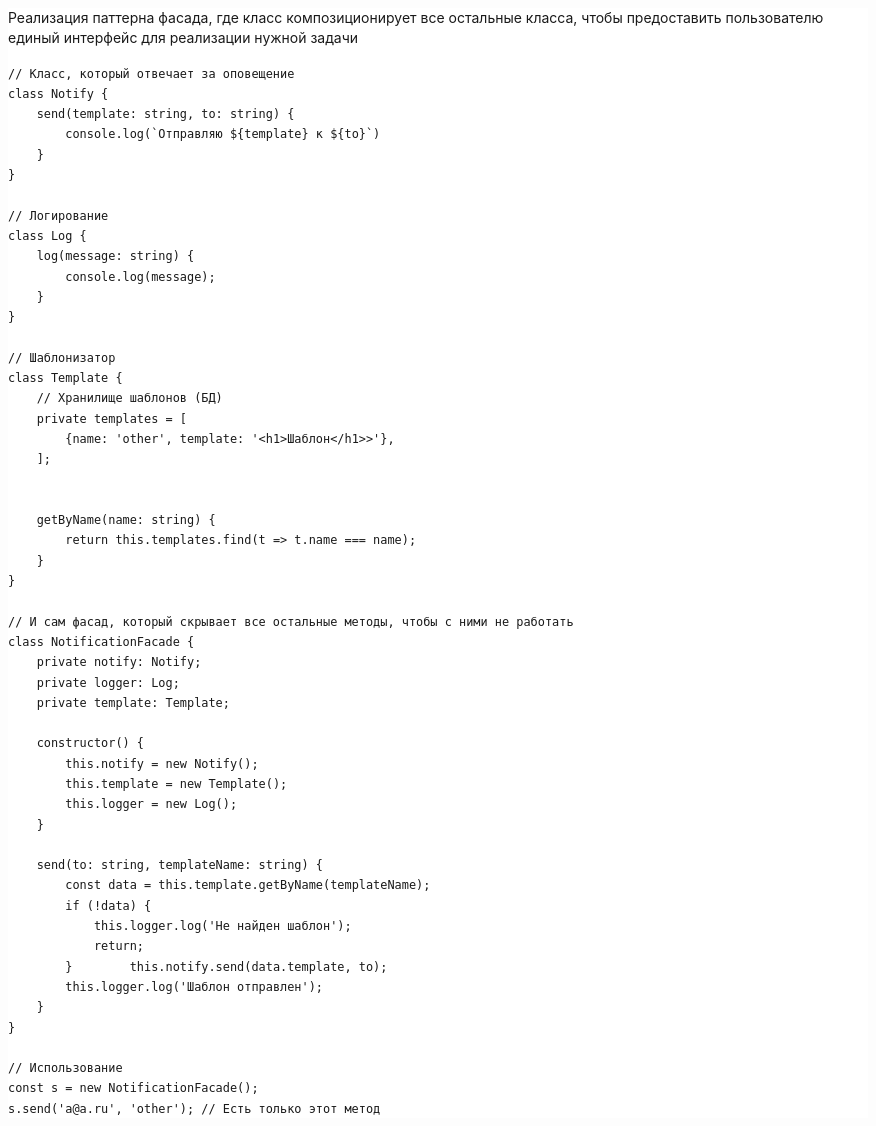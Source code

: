 Реализация паттерна фасада, где класс композиционирует все остальные класса, чтобы предоставить пользователю единый интерфейс для реализации нужной задачи

```TS
// Класс, который отвечает за оповещение
class Notify {  
    send(template: string, to: string) {  
        console.log(`Отправляю ${template} к ${to}`)  
    }  
}  

// Логирование
class Log {  
    log(message: string) {  
        console.log(message);  
    }  
}  

// Шаблонизатор  
class Template {  
	// Хранилище шаблонов (БД)
    private templates = [  
        {name: 'other', template: '<h1>Шаблон</h1>>'},  
    ];  

	
    getByName(name: string) {  
        return this.templates.find(t => t.name === name);  
    }  
}  

// И сам фасад, который скрывает все остальные методы, чтобы с ними не работать
class NotificationFacade {  
    private notify: Notify;  
    private logger: Log;  
    private template: Template;  
  
    constructor() {  
        this.notify = new Notify();  
        this.template = new Template();  
        this.logger = new Log();  
    }  
  
    send(to: string, templateName: string) {  
        const data = this.template.getByName(templateName);  
        if (!data) {  
            this.logger.log('Не найден шаблон');  
            return;  
        }        this.notify.send(data.template, to);  
        this.logger.log('Шаблон отправлен');  
    }  
}  

// Использование  
const s = new NotificationFacade();  
s.send('a@a.ru', 'other'); // Есть только этот метод
```